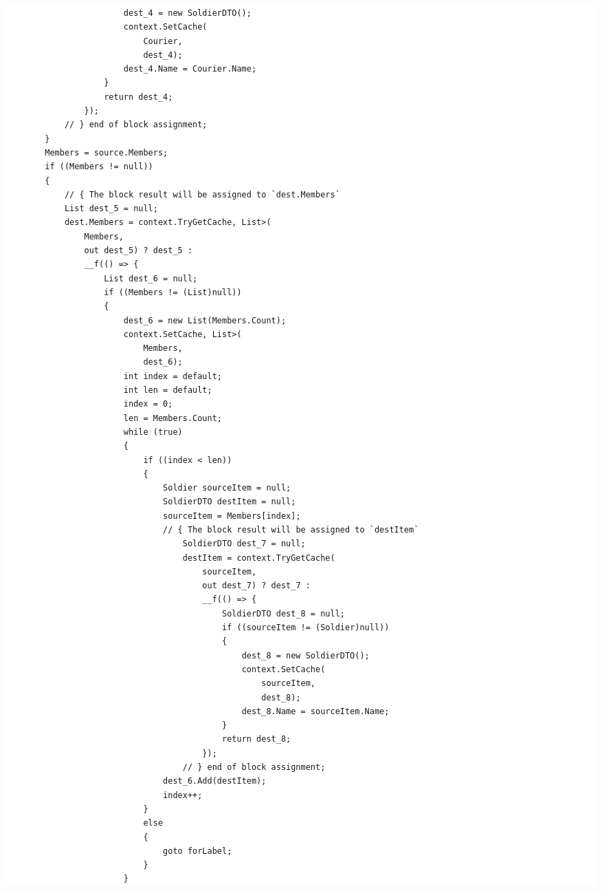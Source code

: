 ```
                        dest_4 = new SoldierDTO();
                        context.SetCache(
                            Courier,
                            dest_4);
                        dest_4.Name = Courier.Name;
                    }
                    return dest_4;
                });
            // } end of block assignment;
        }
        Members = source.Members;
        if ((Members != null))
        {
            // { The block result will be assigned to `dest.Members`
            List dest_5 = null;
            dest.Members = context.TryGetCache, List>(
                Members,
                out dest_5) ? dest_5 : 
                __f(() => {
                    List dest_6 = null;
                    if ((Members != (List)null))
                    {
                        dest_6 = new List(Members.Count);
                        context.SetCache, List>(
                            Members,
                            dest_6);
                        int index = default;
                        int len = default;
                        index = 0;
                        len = Members.Count;
                        while (true)
                        {
                            if ((index < len))
                            {
                                Soldier sourceItem = null;
                                SoldierDTO destItem = null;
                                sourceItem = Members[index];
                                // { The block result will be assigned to `destItem`
                                    SoldierDTO dest_7 = null;
                                    destItem = context.TryGetCache(
                                        sourceItem,
                                        out dest_7) ? dest_7 : 
                                        __f(() => {
                                            SoldierDTO dest_8 = null;
                                            if ((sourceItem != (Soldier)null))
                                            {
                                                dest_8 = new SoldierDTO();
                                                context.SetCache(
                                                    sourceItem,
                                                    dest_8);
                                                dest_8.Name = sourceItem.Name;
                                            }
                                            return dest_8;
                                        });
                                    // } end of block assignment;
                                dest_6.Add(destItem);
                                index++;
                            }
                            else
                            {
                                goto forLabel;
                            }
                        }
```